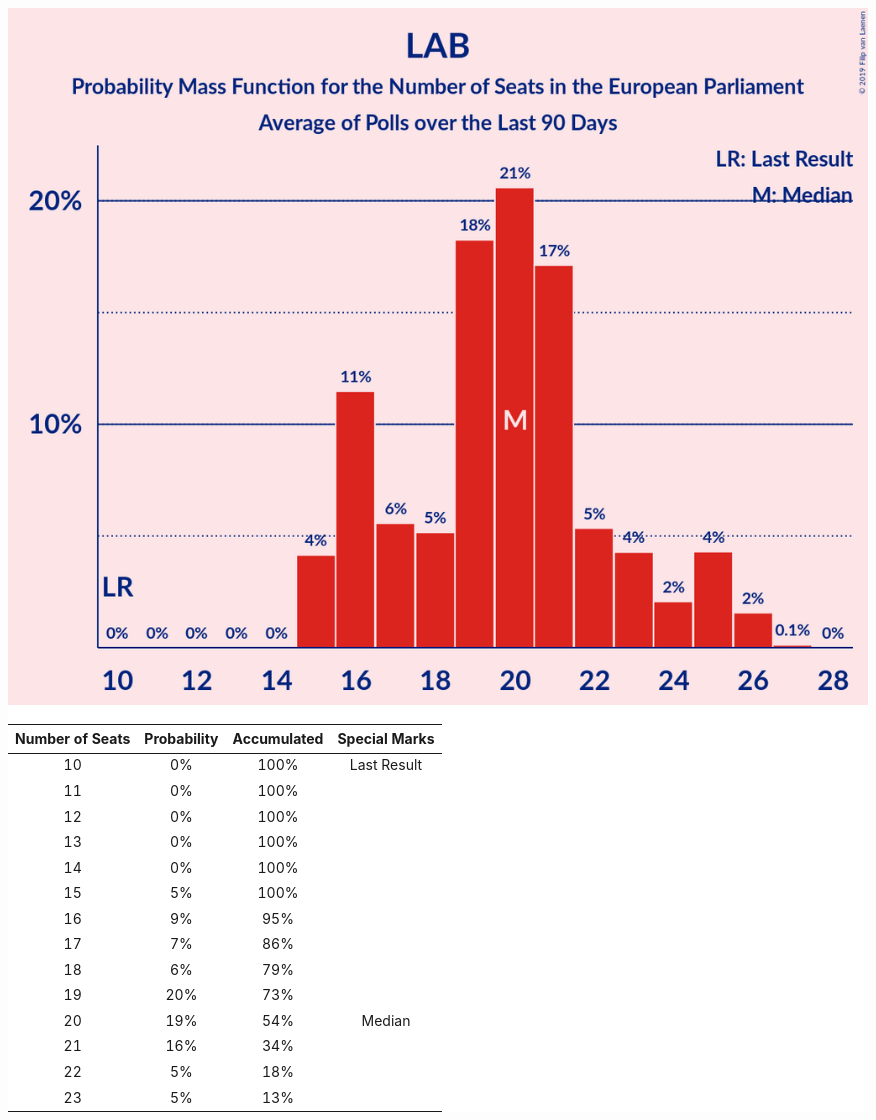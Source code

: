 ![Graph with seats probability mass function not yet produced](average-2019-08-31-coalitions-seats-pmf-lab.png "Seats Probability Mass Function")

| Number of Seats | Probability | Accumulated | Special Marks |
|:---------------:|:-----------:|:-----------:|:-------------:|
| 10 | 0% | 100% | Last Result |
| 11 | 0% | 100% |  |
| 12 | 0% | 100% |  |
| 13 | 0% | 100% |  |
| 14 | 0% | 100% |  |
| 15 | 5% | 100% |  |
| 16 | 9% | 95% |  |
| 17 | 7% | 86% |  |
| 18 | 6% | 79% |  |
| 19 | 20% | 73% |  |
| 20 | 19% | 54% | Median |
| 21 | 16% | 34% |  |
| 22 | 5% | 18% |  |
| 23 | 5% | 13% |  |
